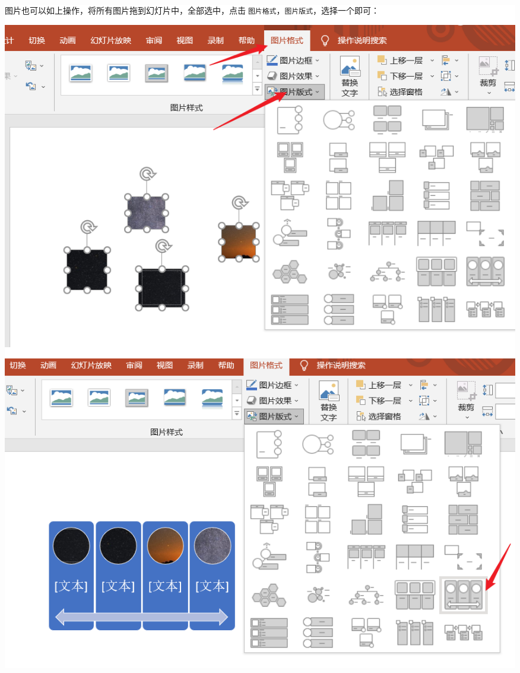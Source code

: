 图片也可以如上操作，将所有图片拖到幻灯片中，全部选中，点击 `图片格式`，`图片版式`，选择一个即可：

![](imgs/2021-11-10_00-26-30.png)

![](imgs/2021-11-10_00-27-45.png)
